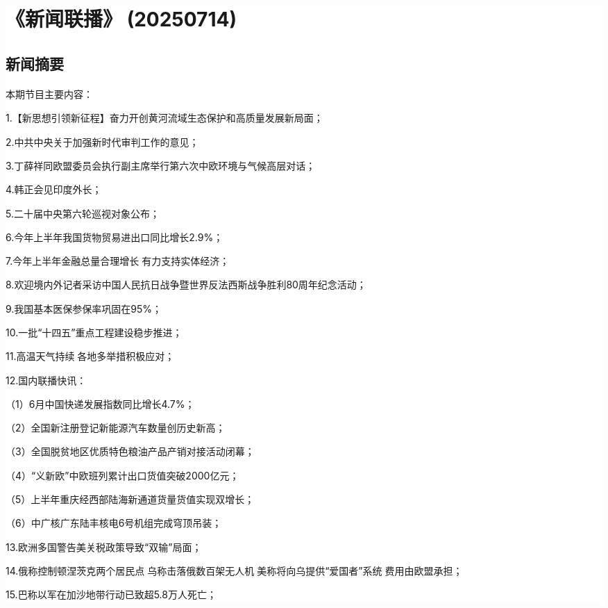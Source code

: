 # 《新闻联播》 (20250714)

## 新闻摘要

本期节目主要内容：


1.【新思想引领新征程】奋力开创黄河流域生态保护和高质量发展新局面；


2.中共中央关于加强新时代审判工作的意见；


3.丁薛祥同欧盟委员会执行副主席举行第六次中欧环境与气候高层对话；


4.韩正会见印度外长；


5.二十届中央第六轮巡视对象公布；


6.今年上半年我国货物贸易进出口同比增长2.9%；


7.今年上半年金融总量合理增长 有力支持实体经济；


8.欢迎境内外记者采访中国人民抗日战争暨世界反法西斯战争胜利80周年纪念活动；


9.我国基本医保参保率巩固在95%；


10.一批“十四五”重点工程建设稳步推进；


11.高温天气持续 各地多举措积极应对；


12.国内联播快讯：


（1）6月中国快递发展指数同比增长4.7%；


（2）全国新注册登记新能源汽车数量创历史新高；


（3）全国脱贫地区优质特色粮油产品产销对接活动闭幕；


（4）“义新欧”中欧班列累计出口货值突破2000亿元；


（5）上半年重庆经西部陆海新通道货量货值实现双增长；


（6）中广核广东陆丰核电6号机组完成穹顶吊装；


13.欧洲多国警告美关税政策导致“双输”局面；


14.俄称控制顿涅茨克两个居民点 乌称击落俄数百架无人机 美称将向乌提供“爱国者”系统 费用由欧盟承担；


15.巴称以军在加沙地带行动已致超5.8万人死亡；
